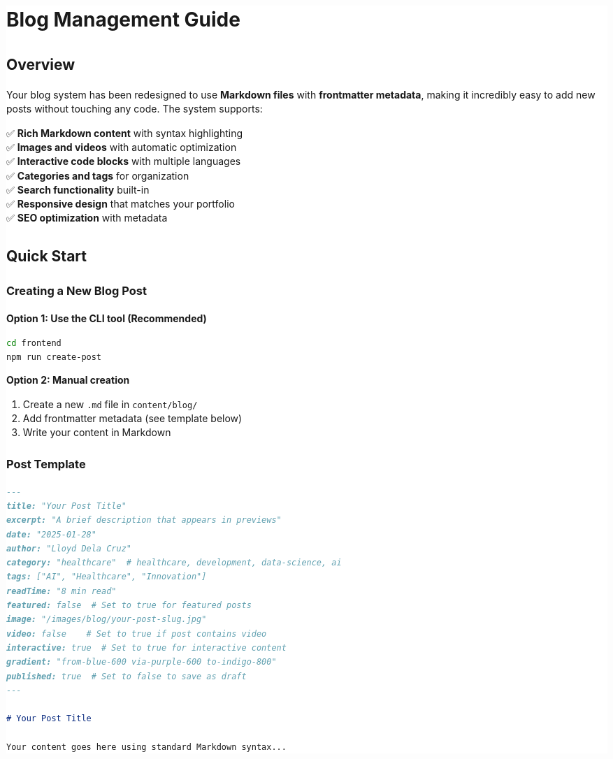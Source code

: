 # Blog Management Guide

## Overview

Your blog system has been redesigned to use **Markdown files** with **frontmatter metadata**, making it incredibly easy to add new posts without touching any code. The system supports:

✅ **Rich Markdown content** with syntax highlighting  
✅ **Images and videos** with automatic optimization  
✅ **Interactive code blocks** with multiple languages  
✅ **Categories and tags** for organization  
✅ **Search functionality** built-in  
✅ **Responsive design** that matches your portfolio  
✅ **SEO optimization** with metadata  

## Quick Start

### Creating a New Blog Post

**Option 1: Use the CLI tool (Recommended)**
```bash
cd frontend
npm run create-post
```

**Option 2: Manual creation**
1. Create a new `.md` file in `content/blog/`
2. Add frontmatter metadata (see template below)
3. Write your content in Markdown

### Post Template

```markdown
---
title: "Your Post Title"
excerpt: "A brief description that appears in previews"
date: "2025-01-28"
author: "Lloyd Dela Cruz"
category: "healthcare"  # healthcare, development, data-science, ai
tags: ["AI", "Healthcare", "Innovation"]
readTime: "8 min read"
featured: false  # Set to true for featured posts
image: "/images/blog/your-post-slug.jpg"
video: false    # Set to true if post contains video
interactive: true  # Set to true for interactive content
gradient: "from-blue-600 via-purple-600 to-indigo-800"
published: true  # Set to false to save as draft
---

# Your Post Title

Your content goes here using standard Markdown syntax...
```
